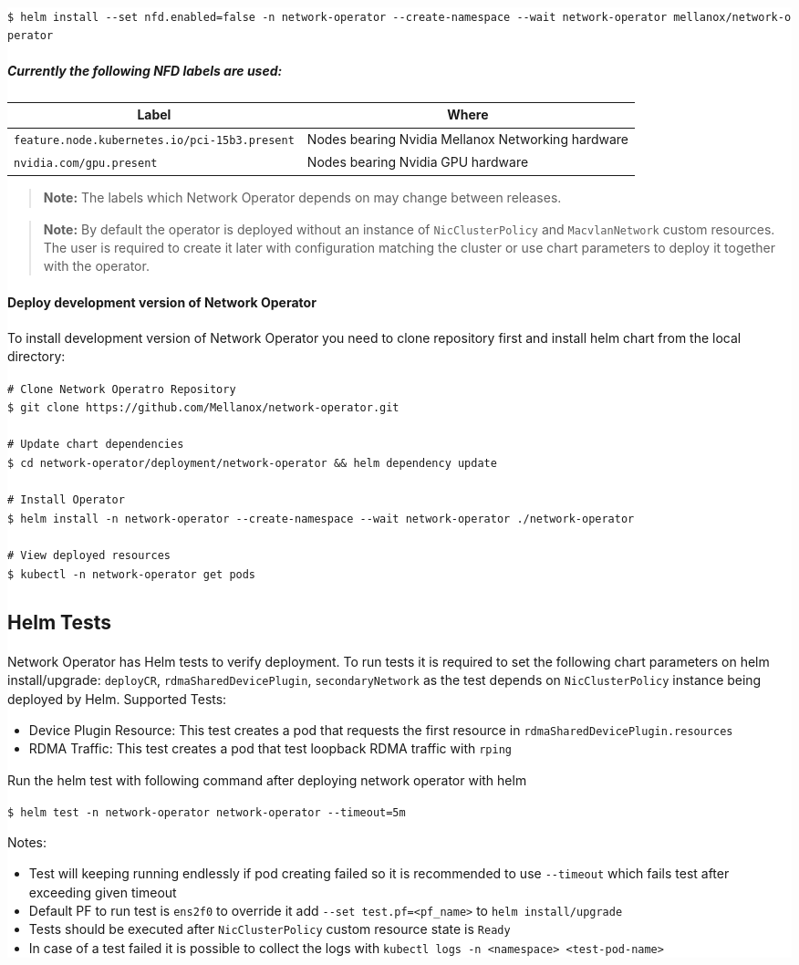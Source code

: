 ```
$ helm install --set nfd.enabled=false -n network-operator --create-namespace --wait network-operator mellanox/network-operator
```

##### Currently the following NFD labels are used:

| Label | Where |
| ----- | ----- |
| `feature.node.kubernetes.io/pci-15b3.present` | Nodes bearing Nvidia Mellanox Networking hardware |
| `nvidia.com/gpu.present` | Nodes bearing Nvidia GPU hardware |

>__Note:__ The labels which Network Operator depends on may change between releases.

>__Note:__ By default the operator is deployed without an instance of `NicClusterPolicy` and `MacvlanNetwork`
custom resources. The user is required to create it later with configuration matching the cluster or use
chart parameters to deploy it together with the operator.

#### Deploy development version of Network Operator

To install development version of Network Operator you need to clone repository first and install helm chart from the local directory:

```
# Clone Network Operatro Repository
$ git clone https://github.com/Mellanox/network-operator.git

# Update chart dependencies
$ cd network-operator/deployment/network-operator && helm dependency update

# Install Operator
$ helm install -n network-operator --create-namespace --wait network-operator ./network-operator

# View deployed resources
$ kubectl -n network-operator get pods
```

## Helm Tests

Network Operator has Helm tests to verify deployment. To run tests it is required to set the following chart parameters on helm install/upgrade: `deployCR`, `rdmaSharedDevicePlugin`, `secondaryNetwork` as the test depends on `NicClusterPolicy` instance being deployed by Helm.
Supported Tests:
- Device Plugin Resource: This test creates a pod that requests the first resource in `rdmaSharedDevicePlugin.resources`
- RDMA Traffic: This test creates a pod that test loopback RDMA traffic with `rping`

Run the helm test with following command after deploying network operator with helm
```
$ helm test -n network-operator network-operator --timeout=5m
```
Notes:
- Test will keeping running endlessly if pod creating failed so it is recommended to use `--timeout` which fails test after exceeding given timeout
- Default PF to run test is `ens2f0` to override it add `--set test.pf=<pf_name>` to `helm install/upgrade`
- Tests should be executed after `NicClusterPolicy` custom resource state is `Ready`
- In case of a test failed it is possible to collect the logs with `kubectl logs -n <namespace> <test-pod-name>`
